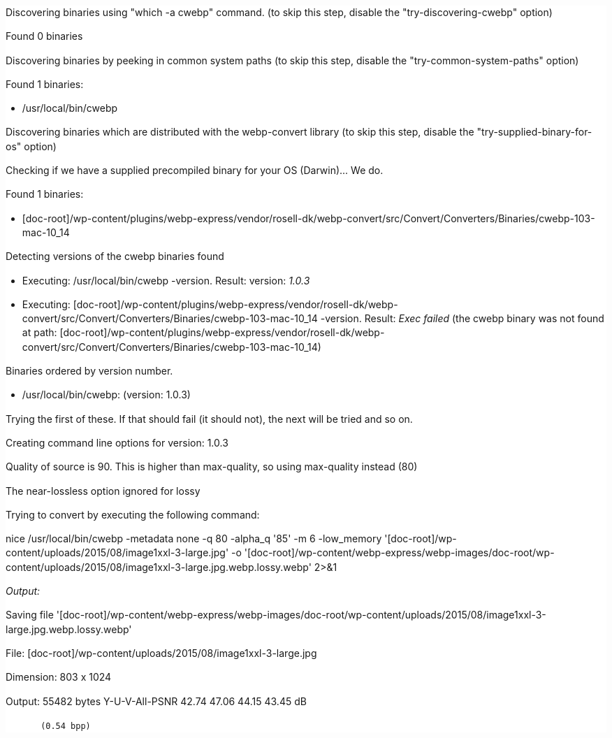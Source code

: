 Discovering binaries using "which -a cwebp" command. (to skip this step, disable the "try-discovering-cwebp" option)

Found 0 binaries

Discovering binaries by peeking in common system paths (to skip this step, disable the "try-common-system-paths" option)

Found 1 binaries: 

- /usr/local/bin/cwebp

Discovering binaries which are distributed with the webp-convert library (to skip this step, disable the "try-supplied-binary-for-os" option)

Checking if we have a supplied precompiled binary for your OS (Darwin)... We do.

Found 1 binaries: 

- [doc-root]/wp-content/plugins/webp-express/vendor/rosell-dk/webp-convert/src/Convert/Converters/Binaries/cwebp-103-mac-10_14

Detecting versions of the cwebp binaries found

- Executing: /usr/local/bin/cwebp -version. Result: version: *1.0.3*

- Executing: [doc-root]/wp-content/plugins/webp-express/vendor/rosell-dk/webp-convert/src/Convert/Converters/Binaries/cwebp-103-mac-10_14 -version. Result: *Exec failed* (the cwebp binary was not found at path: [doc-root]/wp-content/plugins/webp-express/vendor/rosell-dk/webp-convert/src/Convert/Converters/Binaries/cwebp-103-mac-10_14)

Binaries ordered by version number.

- /usr/local/bin/cwebp: (version: 1.0.3)

Trying the first of these. If that should fail (it should not), the next will be tried and so on.

Creating command line options for version: 1.0.3

Quality of source is 90. This is higher than max-quality, so using max-quality instead (80)

The near-lossless option ignored for lossy

Trying to convert by executing the following command:

nice /usr/local/bin/cwebp -metadata none -q 80 -alpha_q '85' -m 6 -low_memory '[doc-root]/wp-content/uploads/2015/08/image1xxl-3-large.jpg' -o '[doc-root]/wp-content/webp-express/webp-images/doc-root/wp-content/uploads/2015/08/image1xxl-3-large.jpg.webp.lossy.webp' 2>&1


*Output:* 

Saving file '[doc-root]/wp-content/webp-express/webp-images/doc-root/wp-content/uploads/2015/08/image1xxl-3-large.jpg.webp.lossy.webp'

File:      [doc-root]/wp-content/uploads/2015/08/image1xxl-3-large.jpg

Dimension: 803 x 1024

Output:    55482 bytes Y-U-V-All-PSNR 42.74 47.06 44.15   43.45 dB

           (0.54 bpp)
